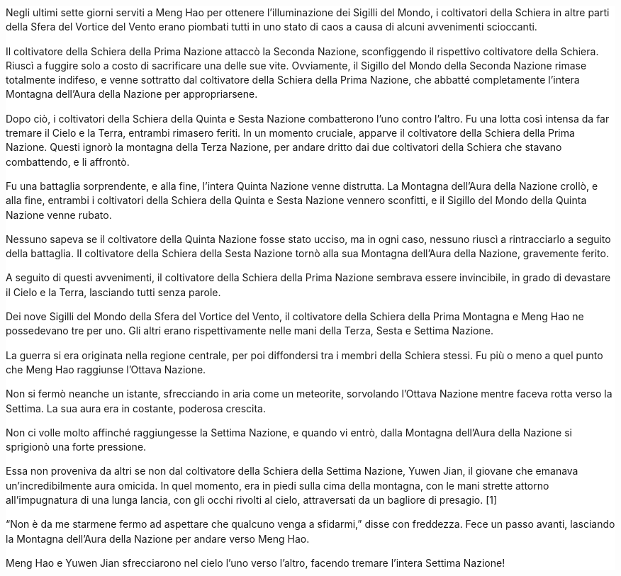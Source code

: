 
Negli ultimi sette giorni serviti a Meng Hao per ottenere l’illuminazione dei Sigilli del Mondo, i coltivatori della Schiera in altre parti della Sfera del Vortice del Vento erano piombati tutti in uno stato di caos a causa di alcuni avvenimenti scioccanti.


Il coltivatore della Schiera della Prima Nazione attaccò la Seconda Nazione, sconfiggendo il rispettivo coltivatore della Schiera. Riuscì a fuggire solo a costo di sacrificare una delle sue vite. Ovviamente, il Sigillo del Mondo della Seconda Nazione rimase totalmente indifeso, e venne sottratto dal coltivatore della Schiera della Prima Nazione, che abbatté completamente l’intera Montagna dell’Aura della Nazione per appropriarsene.


Dopo ciò, i coltivatori della Schiera della Quinta e Sesta Nazione combatterono l’uno contro l’altro. Fu una lotta così intensa da far tremare il Cielo e la Terra, entrambi rimasero feriti. In un momento cruciale, apparve il coltivatore della Schiera della Prima Nazione. Questi ignorò la montagna della Terza Nazione, per andare dritto dai due coltivatori della Schiera che stavano combattendo, e li affrontò.


Fu una battaglia sorprendente, e alla fine, l’intera Quinta Nazione venne distrutta. La Montagna dell’Aura della Nazione crollò, e alla fine, entrambi i coltivatori della Schiera della Quinta e Sesta Nazione vennero sconfitti, e il Sigillo del Mondo della Quinta Nazione venne rubato.


Nessuno sapeva se il coltivatore della Quinta Nazione fosse stato ucciso, ma in ogni caso, nessuno riuscì a rintracciarlo a seguito della battaglia. Il coltivatore della Schiera della Sesta Nazione tornò alla sua Montagna dell’Aura della Nazione, gravemente ferito.


A seguito di questi avvenimenti, il coltivatore della Schiera della Prima Nazione sembrava essere invincibile, in grado di devastare il Cielo e la Terra, lasciando tutti senza parole.


Dei nove Sigilli del Mondo della Sfera del Vortice del Vento, il coltivatore della Schiera della Prima Montagna e Meng Hao ne possedevano tre per uno. Gli altri erano rispettivamente nelle mani della Terza, Sesta e Settima Nazione.


La guerra si era originata nella regione centrale, per poi diffondersi tra i membri della Schiera stessi. Fu più o meno a quel punto che Meng Hao raggiunse l’Ottava Nazione.


Non si fermò neanche un istante, sfrecciando in aria come un meteorite, sorvolando l’Ottava Nazione mentre faceva rotta verso la Settima. La sua aura era in costante, poderosa crescita.


Non ci volle molto affinché raggiungesse la Settima Nazione, e quando vi entrò, dalla Montagna dell’Aura della Nazione si sprigionò una forte pressione.


Essa non proveniva da altri se non dal coltivatore della Schiera della Settima Nazione, Yuwen Jian, il giovane che emanava un’incredibilmente aura omicida. In quel momento, era in piedi sulla cima della montagna, con le mani strette attorno all’impugnatura di una lunga lancia, con gli occhi rivolti al cielo, attraversati da un bagliore di presagio. [1]


“Non è da me starmene fermo ad aspettare che qualcuno venga a sfidarmi,” disse con freddezza. Fece un passo avanti, lasciando la Montagna dell’Aura della Nazione per andare verso Meng Hao.


Meng Hao e Yuwen Jian sfrecciarono nel cielo l’uno verso l’altro, facendo tremare l’intera Settima Nazione!

